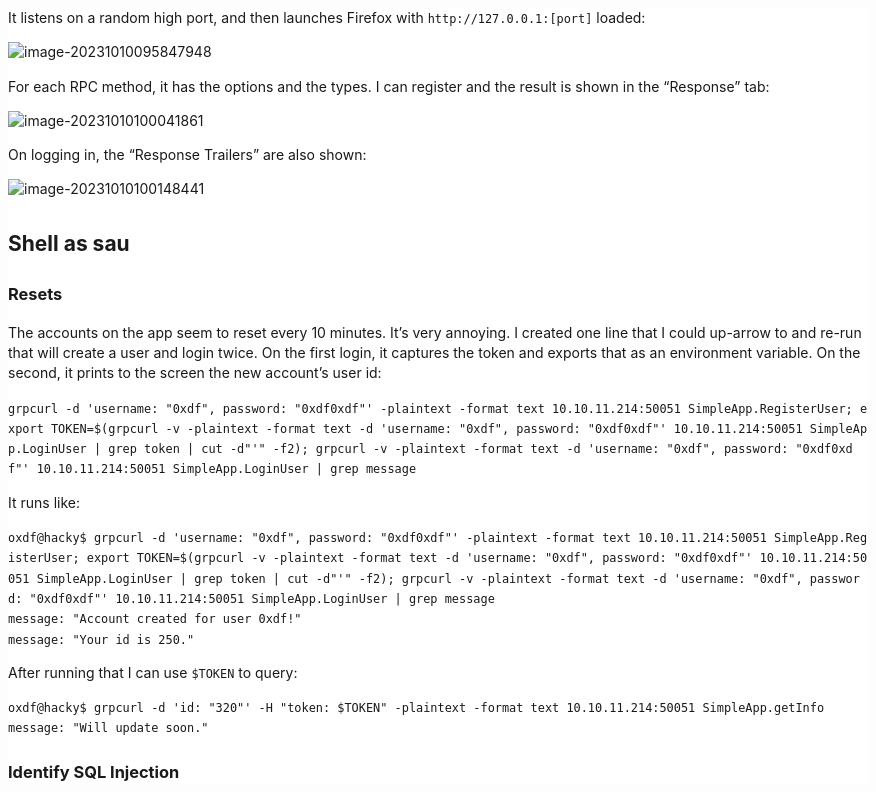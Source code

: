 It listens on a random high port, and then launches Firefox with `http://127.0.0.1:[port]` loaded:

![image-20231010095847948](https://0xdf.gitlab.io/img/image-20231010095847948.png)

For each RPC method, it has the options and the types. I can register and the result is shown in the “Response” tab:

![image-20231010100041861](https://0xdf.gitlab.io/img/image-20231010100041861.png)

On logging in, the “Response Trailers” are also shown:

![image-20231010100148441](https://0xdf.gitlab.io/img/image-20231010100148441.png)

## Shell as sau

### Resets

The accounts on the app seem to reset every 10 minutes. It’s very annoying. I created one line that I could up-arrow to and re-run that will create a user and login twice. On the first login, it captures the token and exports that as an environment variable. On the second, it prints to the screen the new account’s user id:

```
grpcurl -d 'username: "0xdf", password: "0xdf0xdf"' -plaintext -format text 10.10.11.214:50051 SimpleApp.RegisterUser; export TOKEN=$(grpcurl -v -plaintext -format text -d 'username: "0xdf", password: "0xdf0xdf"' 10.10.11.214:50051 SimpleApp.LoginUser | grep token | cut -d"'" -f2); grpcurl -v -plaintext -format text -d 'username: "0xdf", password: "0xdf0xdf"' 10.10.11.214:50051 SimpleApp.LoginUser | grep message

```

It runs like:

```
oxdf@hacky$ grpcurl -d 'username: "0xdf", password: "0xdf0xdf"' -plaintext -format text 10.10.11.214:50051 SimpleApp.RegisterUser; export TOKEN=$(grpcurl -v -plaintext -format text -d 'username: "0xdf", password: "0xdf0xdf"' 10.10.11.214:50051 SimpleApp.LoginUser | grep token | cut -d"'" -f2); grpcurl -v -plaintext -format text -d 'username: "0xdf", password: "0xdf0xdf"' 10.10.11.214:50051 SimpleApp.LoginUser | grep message
message: "Account created for user 0xdf!"
message: "Your id is 250."

```

After running that I can use `$TOKEN` to query:

```
oxdf@hacky$ grpcurl -d 'id: "320"' -H "token: $TOKEN" -plaintext -format text 10.10.11.214:50051 SimpleApp.getInfo
message: "Will update soon."

```

### Identify SQL Injection
